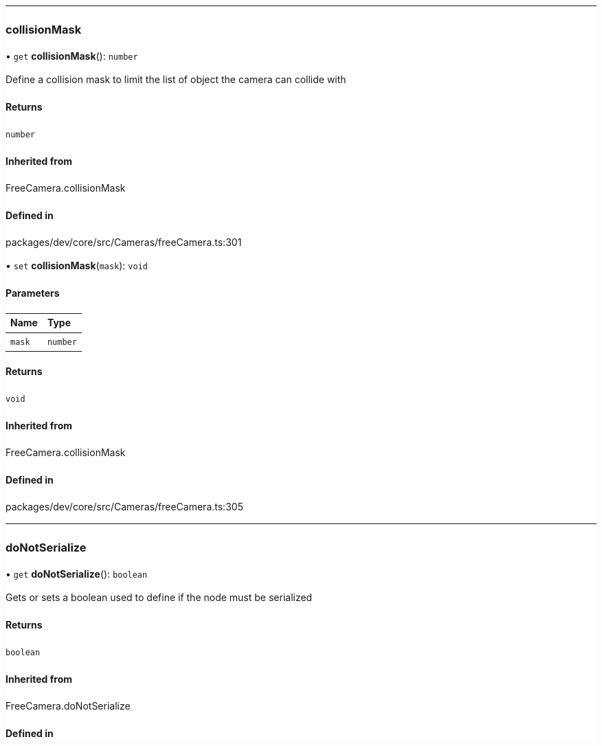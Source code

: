 ___

### collisionMask

• `get` **collisionMask**(): `number`

Define a collision mask to limit the list of object the camera can collide with

#### Returns

`number`

#### Inherited from

FreeCamera.collisionMask

#### Defined in

packages/dev/core/src/Cameras/freeCamera.ts:301

• `set` **collisionMask**(`mask`): `void`

#### Parameters

| Name | Type |
| :------ | :------ |
| `mask` | `number` |

#### Returns

`void`

#### Inherited from

FreeCamera.collisionMask

#### Defined in

packages/dev/core/src/Cameras/freeCamera.ts:305

___

### doNotSerialize

• `get` **doNotSerialize**(): `boolean`

Gets or sets a boolean used to define if the node must be serialized

#### Returns

`boolean`

#### Inherited from

FreeCamera.doNotSerialize

#### Defined in
